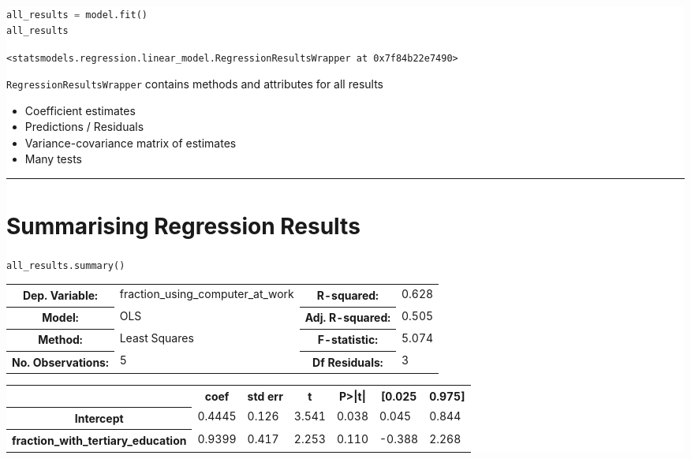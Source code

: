 
<div style="margin-top:0.75em;">

```python
all_results = model.fit()
all_results
```
```text
<statsmodels.regression.linear_model.RegressionResultsWrapper at 0x7f84b22e7490>
```

</div>

`RegressionResultsWrapper` contains methods and attributes for all results
- Coefficient estimates
- Predictions / Residuals
- Variance-covariance matrix of estimates
- Many tests

---

# Summarising Regression Results

```python
all_results.summary()
```

<table class="simpletable">
<tr>
  <th>Dep. Variable:</th>    <td>fraction_using_computer_at_work</td> <th>  R-squared:         </th> <td>   0.628</td>
</tr>
<tr>
  <th>Model:</th>                          <td>OLS</td>               <th>  Adj. R-squared:    </th> <td>   0.505</td>
</tr>
<tr>
  <th>Method:</th>                    <td>Least Squares</td>          <th>  F-statistic:       </th> <td>   5.074</td>
</tr>
<tr>
  <th>No. Observations:</th>             <td>     5</td>              <th>Df Residuals:</th>                 <td>     3</td>
</tr>
</table>
<table class="simpletable">
<tr>
                  <td></td>                    <th>coef</th>     <th>std err</th>      <th>t</th>      <th>P>|t|</th>  <th>[0.025</th>    <th>0.975]</th>
</tr>
<tr>
  <th>Intercept</th>                        <td>    0.4445</td> <td>    0.126</td> <td>    3.541</td> <td> 0.038</td> <td>    0.045</td> <td>    0.844</td>
</tr>
<tr>
  <th>fraction_with_tertiary_education</th> <td>    0.9399</td> <td>    0.417</td> <td>    2.253</td> <td> 0.110</td> <td>   -0.388</td> <td>    2.268</td>
</tr>
</table>

